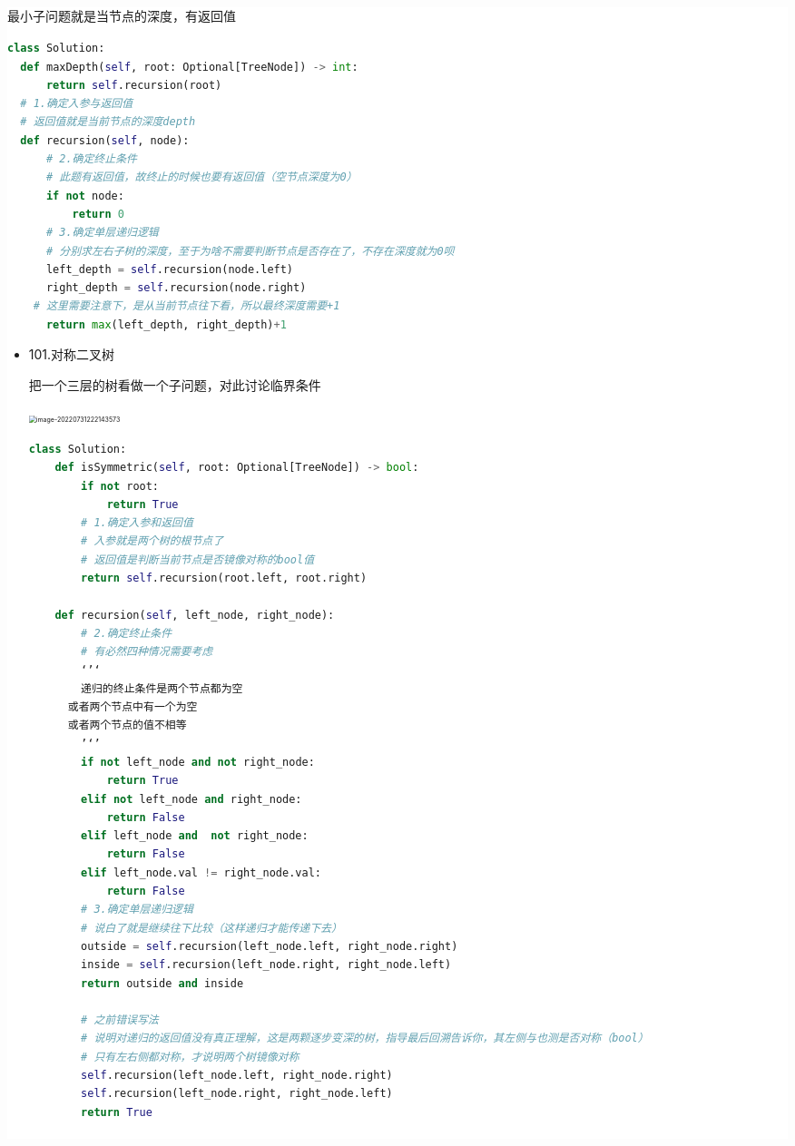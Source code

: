   最小子问题就是当节点的深度，有返回值
  
  ```python
  class Solution:
    def maxDepth(self, root: Optional[TreeNode]) -> int:
        return self.recursion(root)
    # 1.确定入参与返回值
    # 返回值就是当前节点的深度depth
    def recursion(self, node):
        # 2.确定终止条件
        # 此题有返回值，故终止的时候也要有返回值（空节点深度为0）
  ​      if not node:
  ​          return 0
        # 3.确定单层递归逻辑
        # 分别求左右子树的深度，至于为啥不需要判断节点是否存在了，不存在深度就为0呗
  ​      left_depth = self.recursion(node.left)
  ​      right_depth = self.recursion(node.right)
      # 这里需要注意下，是从当前节点往下看，所以最终深度需要+1
  ​      return max(left_depth, right_depth)+1
  ```
  
- 101.对称二叉树

  把一个三层的树看做一个子问题，对此讨论临界条件

  <img src="https://raw.githubusercontent.com/kongyan66/Img-for-md/master/img/image-20220731222143573.png" alt="image-20220731222143573" style="zoom:50%;" />

  ```python
  class Solution:
      def isSymmetric(self, root: Optional[TreeNode]) -> bool:
          if not root:
              return True
          # 1.确定入参和返回值
          # 入参就是两个树的根节点了
          # 返回值是判断当前节点是否镜像对称的bool值
          return self.recursion(root.left, root.right)
  
      def recursion(self, left_node, right_node):
          # 2.确定终止条件
          # 有必然四种情况需要考虑
          ‘’‘
          递归的终止条件是两个节点都为空
  		或者两个节点中有一个为空
  		或者两个节点的值不相等
          ’‘’
          if not left_node and not right_node:
              return True
          elif not left_node and right_node:
              return False
          elif left_node and  not right_node:
              return False
          elif left_node.val != right_node.val:
              return False
          # 3.确定单层递归逻辑
          # 说白了就是继续往下比较（这样递归才能传递下去）
          outside = self.recursion(left_node.left, right_node.right)
          inside = self.recursion(left_node.right, right_node.left)
          return outside and inside
      
          # 之前错误写法
          # 说明对递归的返回值没有真正理解，这是两颗逐步变深的树，指导最后回溯告诉你，其左侧与也测是否对称（bool）
          # 只有左右侧都对称，才说明两个树镜像对称
          self.recursion(left_node.left, right_node.right)
          self.recursion(left_node.right, right_node.left)
          return True
          
  ```